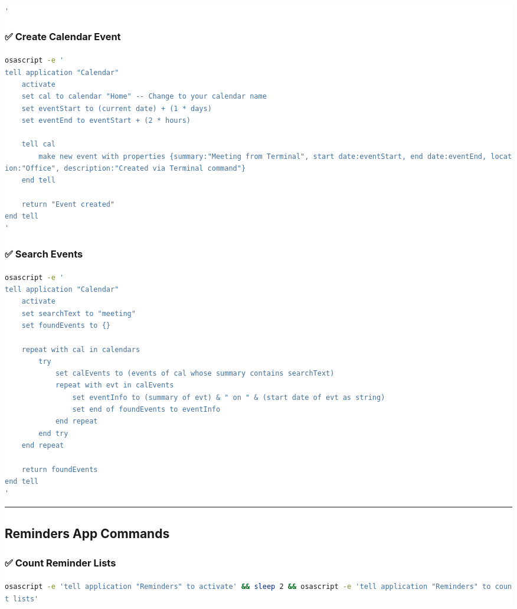 ```bash
'
```

### ✅ Create Calendar Event
```bash
osascript -e '
tell application "Calendar"
    activate
    set cal to calendar "Home" -- Change to your calendar name
    set eventStart to (current date) + (1 * days)
    set eventEnd to eventStart + (2 * hours)
    
    tell cal
        make new event with properties {summary:"Meeting from Terminal", start date:eventStart, end date:eventEnd, location:"Office", description:"Created via Terminal command"}
    end tell
    
    return "Event created"
end tell
'
```

### ✅ Search Events
```bash
osascript -e '
tell application "Calendar"
    activate
    set searchText to "meeting"
    set foundEvents to {}
    
    repeat with cal in calendars
        try
            set calEvents to (events of cal whose summary contains searchText)
            repeat with evt in calEvents
                set eventInfo to (summary of evt) & " on " & (start date of evt as string)
                set end of foundEvents to eventInfo
            end repeat
        end try
    end repeat
    
    return foundEvents
end tell
'
```

---

## Reminders App Commands

### ✅ Count Reminder Lists
```bash
osascript -e 'tell application "Reminders" to activate' && sleep 2 && osascript -e 'tell application "Reminders" to count lists'
```
